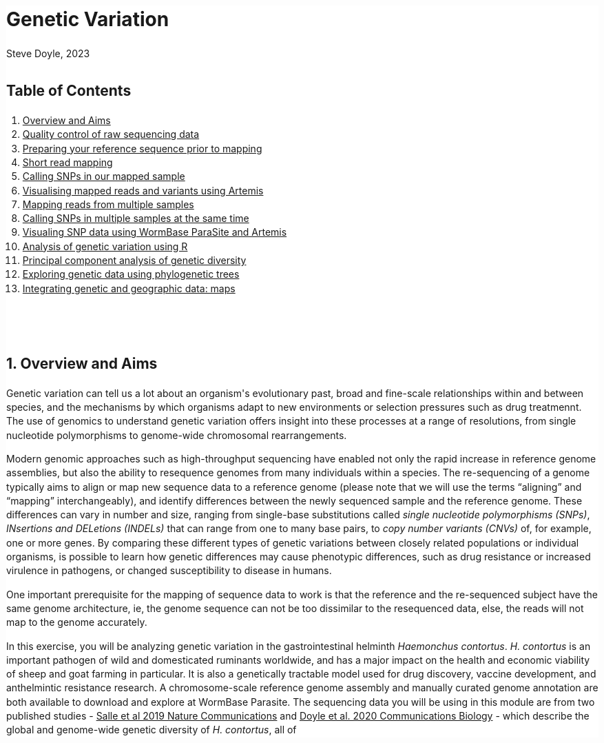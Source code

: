 # Genetic Variation

Steve Doyle, 2023

## Table of Contents
1. [Overview and Aims](#intro)
2. [Quality control of raw sequencing data](#dataQC)
3. [Preparing your reference sequence prior to mapping](#ref)
4. [Short read mapping](#mapping)
5. [Calling SNPs in our mapped sample](#snps)
6. [Visualising mapped reads and variants using Artemis](#artemis)
7. [Mapping reads from multiple samples](#mapping_multi)
8. [Calling SNPs in multiple samples at the same time](#snps_multi)
9. [Visualing SNP data using WormBase ParaSite and Artemis](#snps_vis)
10. [Analysis of genetic variation using R](#r)
11. [Principal component analysis of genetic diversity](#pca)
12. [Exploring genetic data using phylogenetic trees](#trees)
13. [Integrating genetic and geographic data: maps](#maps)

<br>
<br>


## 1. Overview and Aims <a name="intro"></a>
Genetic variation can tell us a lot about an organism's evolutionary past, broad and fine-scale relationships within and between species, and the mechanisms by
which organisms adapt to new environments or selection pressures such as drug treatmennt. The use of genomics to understand genetic variation offers insight into 
these processes at a range of resolutions, from single nucleotide polymorphisms to genome-wide chromosomal rearrangements.   

Modern genomic approaches such as high-throughput sequencing have enabled not only the rapid increase in reference genome assemblies, but also the ability to resequence 
genomes from many individuals within a species. The re-sequencing of a genome typically aims to align or map new sequence data to a reference genome (please 
note that we will use the terms “aligning” and “mapping” interchangeably), and identify differences between the newly sequenced sample and the reference genome. These differences
can vary in number and size, ranging from single-base substitutions called *single nucleotide polymorphisms (SNPs)*, *INsertions and DELetions (INDELs)* that can range from one 
to many base pairs, to *copy number variants (CNVs)* of, for example, one or more genes. By comparing these different types of genetic variations between closely related 
populations or individual organisms, is possible to learn how genetic differences may cause phenotypic differences, such as drug resistance or increased virulence in pathogens, 
or changed susceptibility to disease in humans. 

One important prerequisite for the mapping of sequence data to work is that the reference and the re-sequenced subject have 
the same genome architecture, ie, the genome sequence can not be too dissimilar to the resequenced data, else, the reads will not map to the genome accurately.

In this exercise, you will be analyzing genetic variation in the gastrointestinal helminth *Haemonchus contortus*. *H. contortus* is an important 
pathogen of wild and domesticated ruminants worldwide, and has a major impact on the health and economic viability of sheep and goat farming in 
particular. It is also a genetically tractable model used for drug discovery, vaccine development, and anthelmintic resistance research. A chromosome-scale 
reference genome assembly and manually curated genome annotation are both available to download and explore at WormBase Parasite.
The sequencing data you will be using in this module are from two published studies - [Salle et al 2019 Nature Communications](https://doi.org/10.1038/s41467-019-12695-4) 
and [Doyle et al. 2020 Communications Biology](https://doi.org/10.1038/s42003-020-01377-3) - which describe the global and genome-wide genetic diversity of *H. contortus*, all of 